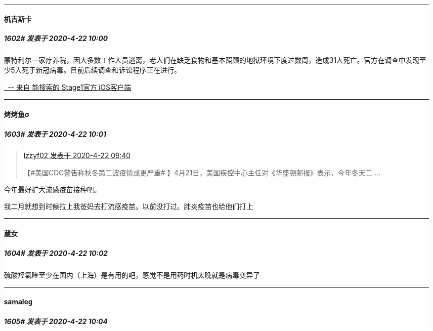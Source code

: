 





-----

####  机吉斯卡  
##### 1602#       发表于 2020-4-22 10:00




蒙特利尔一家疗养院，因大多数工作人员逃离，老人们在缺乏食物和基本照顾的地狱环境下度过数周，造成31人死亡。官方在调查中发现至少5人死于新冠病毒。目前后续调查和诉讼程序正在进行。 ​​​

[  -- 来自 能搜索的 Stage1官方 iOS客户端](https://itunes.apple.com/fi/app/saraba1st/id1221237470?mt=8)







-----

####  烤烤鱼σ  
##### 1603#       发表于 2020-4-22 10:01



<blockquote><a href="httphttps://bbs.saraba1st.com/2b/forum.php?mod=redirect&amp;goto=findpost&amp;pid=47161307&amp;ptid=1925105" target="_blank">lzzyf02 发表于 2020-4-22 09:40</a>

【#美国CDC警告称秋冬第二波疫情或更严重# 】4月21日，美国疾控中心主任对《华盛顿邮报》表示，今年冬天二 ...</blockquote>
今年最好扩大流感疫苗接种吧。


我二月就想到时候拉上我爸妈去打流感疫苗。以前没打过。肺炎疫苗也给他们打上









-----

####  蔵女  
##### 1604#       发表于 2020-4-22 10:02




硫酸羟氯喹至少在国内（上海）是有用的吧，感觉不是用药时机太晚就是病毒变异了







-----

####  samaleg  
##### 1605#       发表于 2020-4-22 10:04

